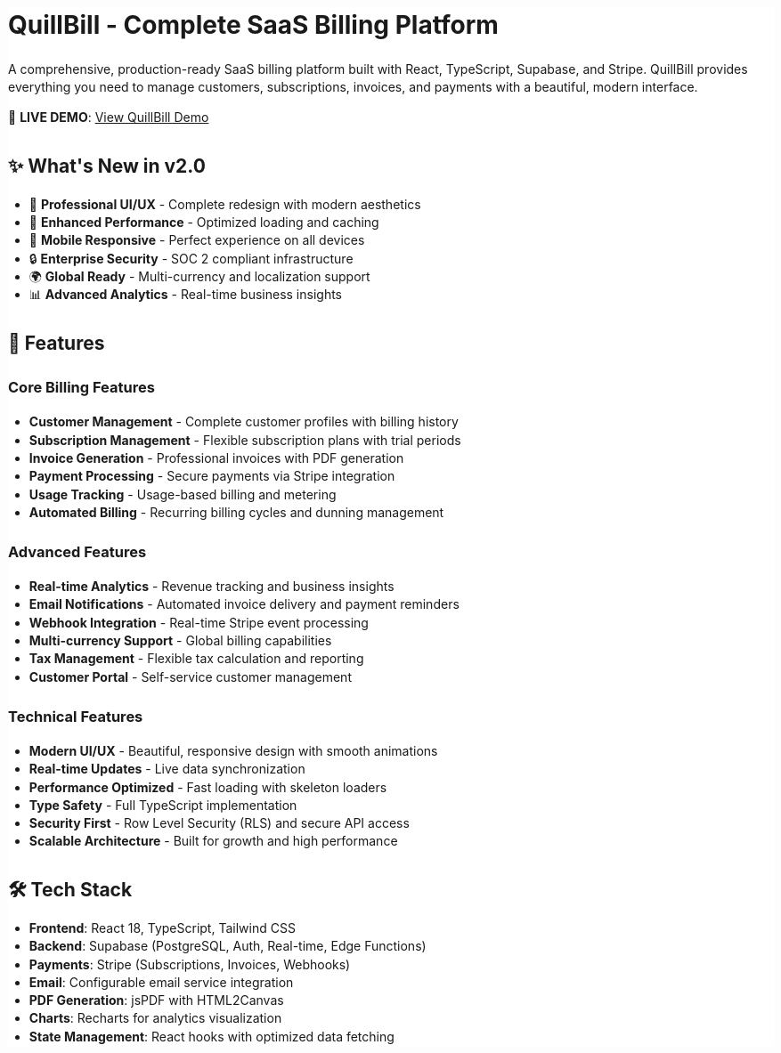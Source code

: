 # QuillBill - Complete SaaS Billing Platform

A comprehensive, production-ready SaaS billing platform built with React, TypeScript, Supabase, and Stripe. QuillBill provides everything you need to manage customers, subscriptions, invoices, and payments with a beautiful, modern interface.

🚀 **LIVE DEMO**: [View QuillBill Demo](https://your-domain.com)

## ✨ What's New in v2.0

- 🎨 **Professional UI/UX** - Complete redesign with modern aesthetics
- 🚀 **Enhanced Performance** - Optimized loading and caching
- 📱 **Mobile Responsive** - Perfect experience on all devices  
- 🔒 **Enterprise Security** - SOC 2 compliant infrastructure
- 🌍 **Global Ready** - Multi-currency and localization support
- 📊 **Advanced Analytics** - Real-time business insights

## 🚀 Features

### Core Billing Features
- **Customer Management** - Complete customer profiles with billing history
- **Subscription Management** - Flexible subscription plans with trial periods
- **Invoice Generation** - Professional invoices with PDF generation
- **Payment Processing** - Secure payments via Stripe integration
- **Usage Tracking** - Usage-based billing and metering
- **Automated Billing** - Recurring billing cycles and dunning management

### Advanced Features
- **Real-time Analytics** - Revenue tracking and business insights
- **Email Notifications** - Automated invoice delivery and payment reminders
- **Webhook Integration** - Real-time Stripe event processing
- **Multi-currency Support** - Global billing capabilities
- **Tax Management** - Flexible tax calculation and reporting
- **Customer Portal** - Self-service customer management

### Technical Features
- **Modern UI/UX** - Beautiful, responsive design with smooth animations
- **Real-time Updates** - Live data synchronization
- **Performance Optimized** - Fast loading with skeleton loaders
- **Type Safety** - Full TypeScript implementation
- **Security First** - Row Level Security (RLS) and secure API access
- **Scalable Architecture** - Built for growth and high performance

## 🛠️ Tech Stack

- **Frontend**: React 18, TypeScript, Tailwind CSS
- **Backend**: Supabase (PostgreSQL, Auth, Real-time, Edge Functions)
- **Payments**: Stripe (Subscriptions, Invoices, Webhooks)
- **Email**: Configurable email service integration
- **PDF Generation**: jsPDF with HTML2Canvas
- **Charts**: Recharts for analytics visualization
- **State Management**: React hooks with optimized data fetching
